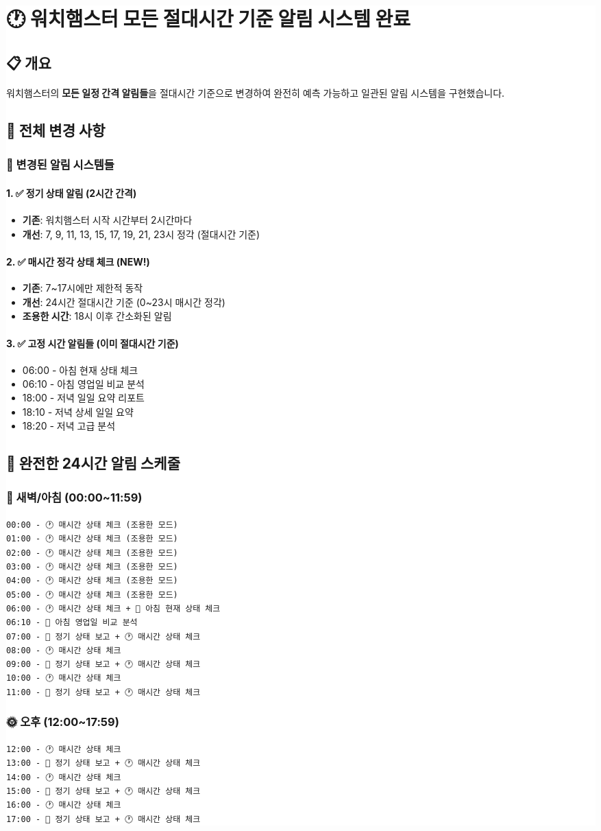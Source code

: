 # 🕐 워치햄스터 모든 절대시간 기준 알림 시스템 완료

## 📋 개요

워치햄스터의 **모든 일정 간격 알림들**을 절대시간 기준으로 변경하여 완전히 예측 가능하고 일관된 알림 시스템을 구현했습니다.

## 🔄 전체 변경 사항

### 🎯 변경된 알림 시스템들

#### 1. ✅ 정기 상태 알림 (2시간 간격)
- **기존**: 워치햄스터 시작 시간부터 2시간마다
- **개선**: 7, 9, 11, 13, 15, 17, 19, 21, 23시 정각 (절대시간 기준)

#### 2. ✅ 매시간 정각 상태 체크 (NEW!)
- **기존**: 7~17시에만 제한적 동작
- **개선**: 24시간 절대시간 기준 (0~23시 매시간 정각)
- **조용한 시간**: 18시 이후 간소화된 알림

#### 3. ✅ 고정 시간 알림들 (이미 절대시간 기준)
- 06:00 - 아침 현재 상태 체크
- 06:10 - 아침 영업일 비교 분석
- 18:00 - 저녁 일일 요약 리포트
- 18:10 - 저녁 상세 일일 요약
- 18:20 - 저녁 고급 분석

## 📅 완전한 24시간 알림 스케줄

### 🌅 새벽/아침 (00:00~11:59)
```
00:00 - 🕐 매시간 상태 체크 (조용한 모드)
01:00 - 🕐 매시간 상태 체크 (조용한 모드)
02:00 - 🕐 매시간 상태 체크 (조용한 모드)
03:00 - 🕐 매시간 상태 체크 (조용한 모드)
04:00 - 🕐 매시간 상태 체크 (조용한 모드)
05:00 - 🕐 매시간 상태 체크 (조용한 모드)
06:00 - 🕐 매시간 상태 체크 + 📅 아침 현재 상태 체크
06:10 - 📅 아침 영업일 비교 분석
07:00 - 🐹 정기 상태 보고 + 🕐 매시간 상태 체크
08:00 - 🕐 매시간 상태 체크
09:00 - 🐹 정기 상태 보고 + 🕐 매시간 상태 체크
10:00 - 🕐 매시간 상태 체크
11:00 - 🐹 정기 상태 보고 + 🕐 매시간 상태 체크
```

### 🌞 오후 (12:00~17:59)
```
12:00 - 🕐 매시간 상태 체크
13:00 - 🐹 정기 상태 보고 + 🕐 매시간 상태 체크
14:00 - 🕐 매시간 상태 체크
15:00 - 🐹 정기 상태 보고 + 🕐 매시간 상태 체크
16:00 - 🕐 매시간 상태 체크
17:00 - 🐹 정기 상태 보고 + 🕐 매시간 상태 체크
```

